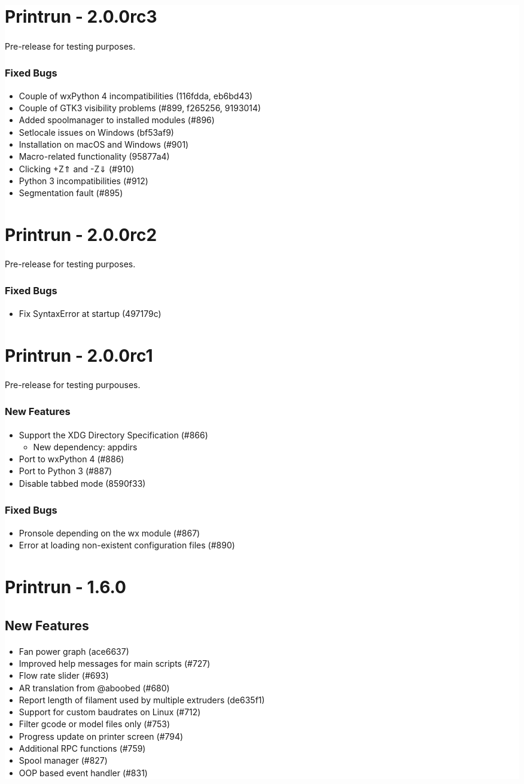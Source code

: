 
Printrun - 2.0.0rc3
====================

Pre-release for testing purposes.

### Fixed Bugs

 - Couple of wxPython 4 incompatibilities (116fdda, eb6bd43)
 - Couple of GTK3 visibility problems (#899, f265256, 9193014)
 - Added spoolmanager to installed modules (#896)
 - Setlocale issues on Windows (bf53af9)
 - Installation on macOS and Windows (#901)
 - Macro-related functionality (95877a4)
 - Clicking +Z⇑ and -Z⇓ (#910)
 - Python 3 incompatibilities (#912)
 - Segmentation fault (#895)


Printrun - 2.0.0rc2
====================

Pre-release for testing purposes.

### Fixed Bugs

 - Fix SyntaxError at startup (497179c)


Printrun - 2.0.0rc1
====================

Pre-release for testing purpouses.

### New Features

 - Support the XDG Directory Specification (#866)
    * New dependency: appdirs
 - Port to wxPython 4 (#886)
 - Port to Python 3 (#887)
 - Disable tabbed mode (8590f33)
 
### Fixed Bugs

 - Pronsole depending on the wx module (#867)
 - Error at loading non-existent configuration files (#890)


Printrun - 1.6.0
================

New Features
------------

- Fan power graph (ace6637)
- Improved help messages for main scripts (#727)
- Flow rate slider (#693)
- AR translation from @aboobed (#680)
- Report length of filament used by multiple extruders (de635f1)
- Support for custom baudrates on Linux (#712)
- Filter gcode or model files only (#753)
- Progress update on printer screen (#794)
- Additional RPC functions (#759)
- Spool manager (#827)
- OOP based event handler (#831)
